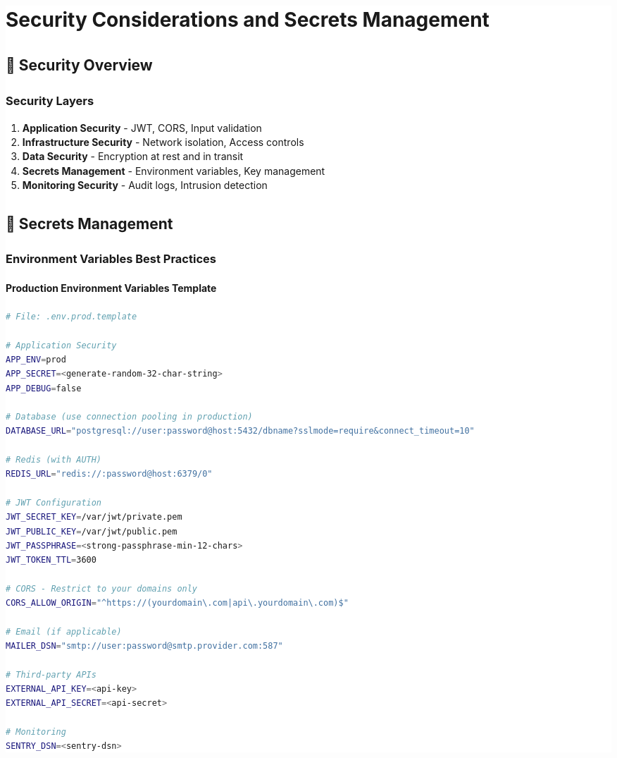 # Security Considerations and Secrets Management

## 🔐 Security Overview

### Security Layers
1. **Application Security** - JWT, CORS, Input validation
2. **Infrastructure Security** - Network isolation, Access controls
3. **Data Security** - Encryption at rest and in transit
4. **Secrets Management** - Environment variables, Key management
5. **Monitoring Security** - Audit logs, Intrusion detection

## 🔑 Secrets Management

### Environment Variables Best Practices

#### Production Environment Variables Template
```bash
# File: .env.prod.template

# Application Security
APP_ENV=prod
APP_SECRET=<generate-random-32-char-string>
APP_DEBUG=false

# Database (use connection pooling in production)
DATABASE_URL="postgresql://user:password@host:5432/dbname?sslmode=require&connect_timeout=10"

# Redis (with AUTH)
REDIS_URL="redis://:password@host:6379/0"

# JWT Configuration
JWT_SECRET_KEY=/var/jwt/private.pem
JWT_PUBLIC_KEY=/var/jwt/public.pem
JWT_PASSPHRASE=<strong-passphrase-min-12-chars>
JWT_TOKEN_TTL=3600

# CORS - Restrict to your domains only
CORS_ALLOW_ORIGIN="^https://(yourdomain\.com|api\.yourdomain\.com)$"

# Email (if applicable)
MAILER_DSN="smtp://user:password@smtp.provider.com:587"

# Third-party APIs
EXTERNAL_API_KEY=<api-key>
EXTERNAL_API_SECRET=<api-secret>

# Monitoring
SENTRY_DSN=<sentry-dsn>
```
